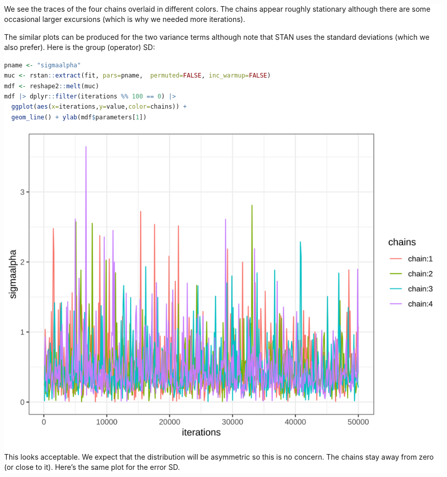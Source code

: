 We see the traces of the four chains overlaid in different colors. The
chains appear roughly stationary although there are some occasional
larger excursions (which is why we needed more iterations).

The similar plots can be produced for the two variance terms although
note that STAN uses the standard deviations (which we also prefer). Here
is the group (operator) SD:

``` r
pname <- "sigmaalpha"
muc <- rstan::extract(fit, pars=pname,  permuted=FALSE, inc_warmup=FALSE)
mdf <- reshape2::melt(muc)
mdf |> dplyr::filter(iterations %% 100 == 0) |> 
  ggplot(aes(x=iterations,y=value,color=chains)) + 
  geom_line() + ylab(mdf$parameters[1])
```

![](figs/pulpalphadiag-1..svg)

This looks acceptable. We expect that the distribution will be
asymmetric so this is no concern. The chains stay away from zero (or
close to it). Here’s the same plot for the error SD.
